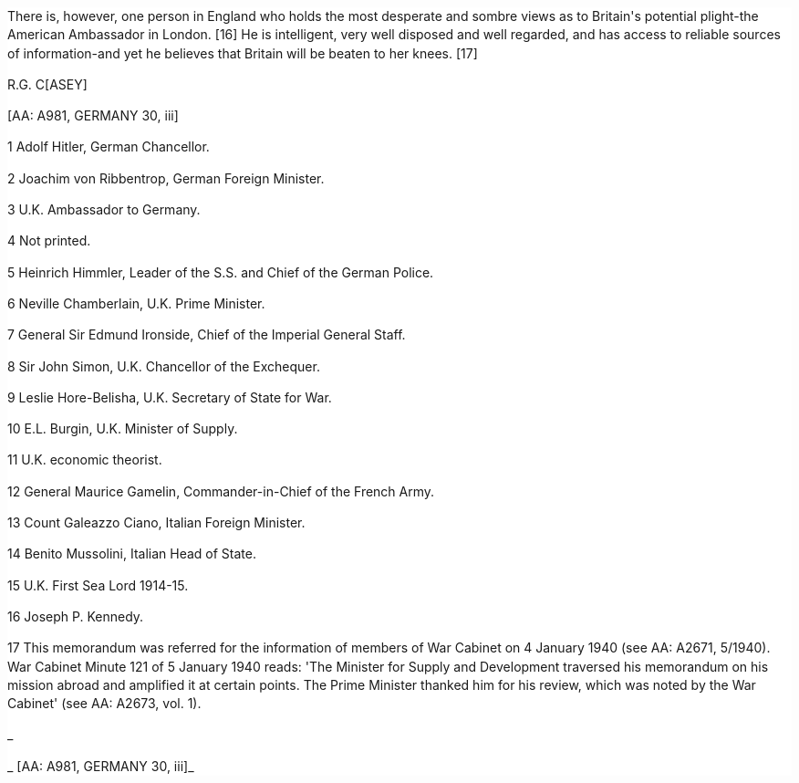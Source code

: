 There is, however, one person in England who holds the most desperate and sombre views as to Britain's potential plight-the American Ambassador in London. [16] He is intelligent, very well disposed and well regarded, and has access to reliable sources of information-and yet he believes that Britain will be beaten to her knees. [17]

R.G. C[ASEY]

[AA: A981, GERMANY 30, iii]

1 Adolf Hitler, German Chancellor.

2 Joachim von Ribbentrop, German Foreign Minister.

3 U.K. Ambassador to Germany.

4 Not printed.

5 Heinrich Himmler, Leader of the S.S. and Chief of the German Police.

6 Neville Chamberlain, U.K. Prime Minister.

7 General Sir Edmund Ironside, Chief of the Imperial General Staff.

8 Sir John Simon, U.K. Chancellor of the Exchequer.

9 Leslie Hore-Belisha, U.K. Secretary of State for War.

10 E.L. Burgin, U.K. Minister of Supply.

11 U.K. economic theorist.

12 General Maurice Gamelin, Commander-in-Chief of the French Army.

13 Count Galeazzo Ciano, Italian Foreign Minister.

14 Benito Mussolini, Italian Head of State.

15 U.K. First Sea Lord 1914-15.

16 Joseph P. Kennedy.

17 This memorandum was referred for the information of members of War Cabinet on 4 January 1940 (see AA: A2671, 5/1940). War Cabinet Minute 121 of 5 January 1940 reads: 'The Minister for Supply and Development traversed his memorandum on his mission abroad and amplified it at certain points. The Prime Minister thanked him for his review, which was noted by the War Cabinet' (see AA: A2673, vol. 1).

_

_ [AA: A981, GERMANY 30, iii]_
